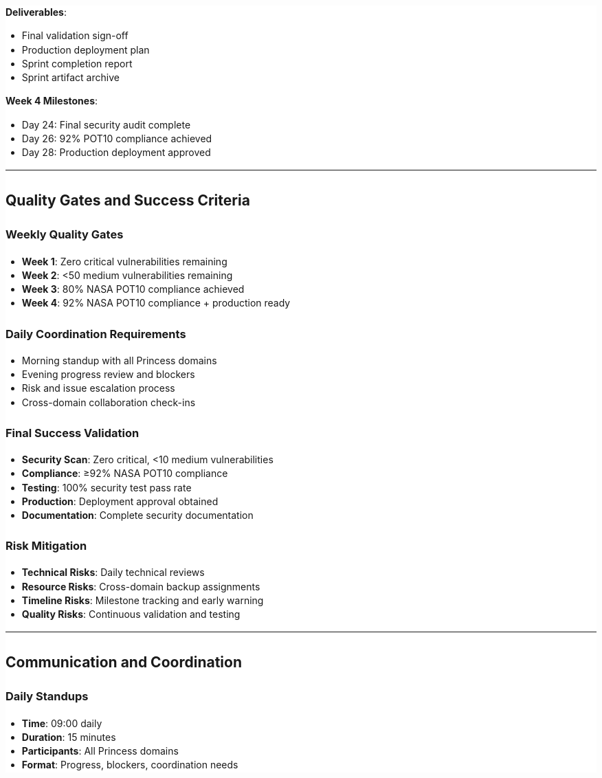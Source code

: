 **Deliverables**:
- Final validation sign-off
- Production deployment plan
- Sprint completion report
- Sprint artifact archive

**Week 4 Milestones**:
- Day 24: Final security audit complete
- Day 26: 92% POT10 compliance achieved
- Day 28: Production deployment approved

---

## Quality Gates and Success Criteria

### Weekly Quality Gates
- **Week 1**: Zero critical vulnerabilities remaining
- **Week 2**: <50 medium vulnerabilities remaining
- **Week 3**: 80% NASA POT10 compliance achieved
- **Week 4**: 92% NASA POT10 compliance + production ready

### Daily Coordination Requirements
- Morning standup with all Princess domains
- Evening progress review and blockers
- Risk and issue escalation process
- Cross-domain collaboration check-ins

### Final Success Validation
- **Security Scan**: Zero critical, <10 medium vulnerabilities
- **Compliance**: ≥92% NASA POT10 compliance
- **Testing**: 100% security test pass rate
- **Production**: Deployment approval obtained
- **Documentation**: Complete security documentation

### Risk Mitigation
- **Technical Risks**: Daily technical reviews
- **Resource Risks**: Cross-domain backup assignments
- **Timeline Risks**: Milestone tracking and early warning
- **Quality Risks**: Continuous validation and testing

---

## Communication and Coordination

### Daily Standups
- **Time**: 09:00 daily
- **Duration**: 15 minutes
- **Participants**: All Princess domains
- **Format**: Progress, blockers, coordination needs
